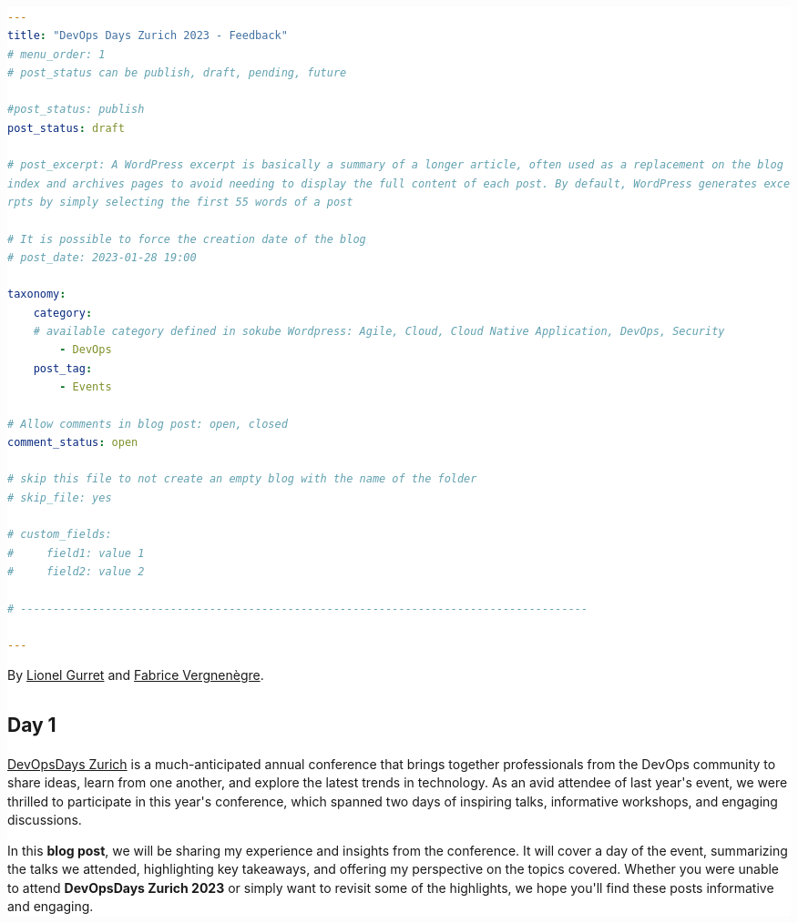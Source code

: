 ```yaml
---
title: "DevOps Days Zurich 2023 - Feedback"
# menu_order: 1
# post_status can be publish, draft, pending, future

#post_status: publish
post_status: draft

# post_excerpt: A WordPress excerpt is basically a summary of a longer article, often used as a replacement on the blog index and archives pages to avoid needing to display the full content of each post. By default, WordPress generates excerpts by simply selecting the first 55 words of a post

# It is possible to force the creation date of the blog
# post_date: 2023-01-28 19:00

taxonomy:
    category: 
    # available category defined in sokube Wordpress: Agile, Cloud, Cloud Native Application, DevOps, Security
        - DevOps
    post_tag:
        - Events

# Allow comments in blog post: open, closed
comment_status: open

# skip this file to not create an empty blog with the name of the folder
# skip_file: yes

# custom_fields:
#     field1: value 1
#     field2: value 2

# ---------------------------------------------------------------------------------------

---
```


By <span class="text-secondary-500">[Lionel Gurret](https://www.linkedin.com/in/lionel-gurret/) and <span class="text-secondary-500">[Fabrice Vergnenègre](https://www.linkedin.com/in/vergnenegre/)</span>. 

## Day 1

[DevOpsDays Zurich](https://devopsdays.org/events/2023-zurich/welcome/) is a much-anticipated annual conference that brings together professionals from the DevOps community to share ideas, learn from one another, and explore the latest trends in technology. As an avid attendee of last year's event, we were thrilled to participate in this year's conference, which spanned two days of inspiring talks, informative workshops, and engaging discussions.

In this **blog post**, we will be sharing my experience and insights from the conference. It will cover a day of the event, summarizing the talks we attended, highlighting key takeaways, and offering my perspective on the topics covered. Whether you were unable to attend **DevOpsDays Zurich 2023** or simply want to revisit some of the highlights, we hope you'll find these posts informative and engaging.
